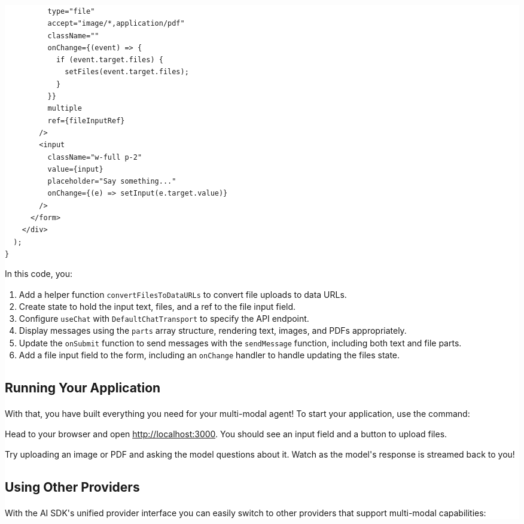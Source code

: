 ```tsx filename="app/page.tsx" highlight="4-5,10-12,15-39,46-81,87-97"
          type="file"
          accept="image/*,application/pdf"
          className=""
          onChange={(event) => {
            if (event.target.files) {
              setFiles(event.target.files);
            }
          }}
          multiple
          ref={fileInputRef}
        />
        <input
          className="w-full p-2"
          value={input}
          placeholder="Say something..."
          onChange={(e) => setInput(e.target.value)}
        />
      </form>
    </div>
  );
}
```

In this code, you:

1. Add a helper function `convertFilesToDataURLs` to convert file uploads to data URLs.
1. Create state to hold the input text, files, and a ref to the file input field.
1. Configure `useChat` with `DefaultChatTransport` to specify the API endpoint.
1. Display messages using the `parts` array structure, rendering text, images, and PDFs appropriately.
1. Update the `onSubmit` function to send messages with the `sendMessage` function, including both text and file parts.
1. Add a file input field to the form, including an `onChange` handler to handle updating the files state.

## Running Your Application

With that, you have built everything you need for your multi-modal agent! To start your application, use the command:

<Snippet text="pnpm run dev" />

Head to your browser and open <http://localhost:3000>. You should see an input field and a button to upload files.

Try uploading an image or PDF and asking the model questions about it. Watch as the model's response is streamed back to you!

## Using Other Providers

With the AI SDK's unified provider interface you can easily switch to other providers that support multi-modal capabilities:
